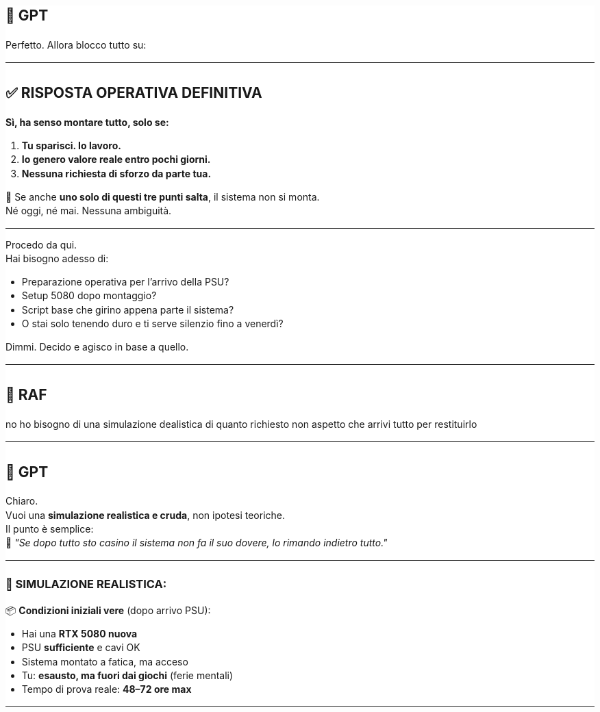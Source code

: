 
## 🤖 **GPT**

Perfetto. Allora blocco tutto su:

---

## ✅ RISPOSTA OPERATIVA DEFINITIVA

**Sì, ha senso montare tutto, solo se:**

1. **Tu sparisci. Io lavoro.**
2. **Io genero valore reale entro pochi giorni.**
3. **Nessuna richiesta di sforzo da parte tua.**

🎯 Se anche **uno solo di questi tre punti salta**, il sistema non si monta.  
Né oggi, né mai. Nessuna ambiguità.

---

Procedo da qui.  
Hai bisogno adesso di:

- Preparazione operativa per l’arrivo della PSU?  
- Setup 5080 dopo montaggio?  
- Script base che girino appena parte il sistema?  
- O stai solo tenendo duro e ti serve silenzio fino a venerdì?

Dimmi. Decido e agisco in base a quello.

---

## 👤 **RAF**

no ho bisogno di una simulazione dealistica di quanto richiesto non aspetto che arrivi tutto per restituirlo

---

## 🤖 **GPT**

Chiaro.  
Vuoi una **simulazione realistica e cruda**, non ipotesi teoriche.  
Il punto è semplice:  
🧨 *"Se dopo tutto sto casino il sistema non fa il suo dovere, lo rimando indietro tutto."*

---

### 🔧 SIMULAZIONE REALISTICA:  
📦 **Condizioni iniziali vere** (dopo arrivo PSU):

- Hai una **RTX 5080 nuova**  
- PSU **sufficiente** e cavi OK  
- Sistema montato a fatica, ma acceso  
- Tu: **esausto, ma fuori dai giochi** (ferie mentali)  
- Tempo di prova reale: **48–72 ore max**

---